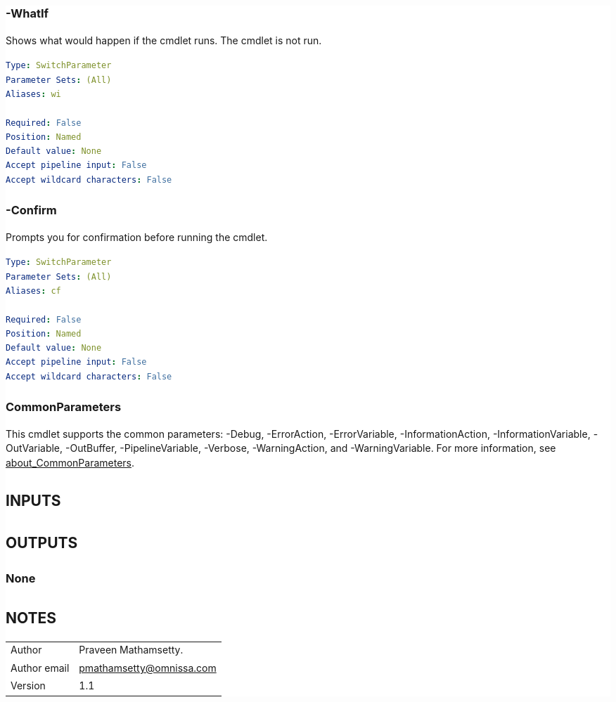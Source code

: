 ### -WhatIf
Shows what would happen if the cmdlet runs.
The cmdlet is not run.

```yaml
Type: SwitchParameter
Parameter Sets: (All)
Aliases: wi

Required: False
Position: Named
Default value: None
Accept pipeline input: False
Accept wildcard characters: False
```

### -Confirm
Prompts you for confirmation before running the cmdlet.

```yaml
Type: SwitchParameter
Parameter Sets: (All)
Aliases: cf

Required: False
Position: Named
Default value: None
Accept pipeline input: False
Accept wildcard characters: False
```

### CommonParameters
This cmdlet supports the common parameters: -Debug, -ErrorAction, -ErrorVariable, -InformationAction, -InformationVariable, -OutVariable, -OutBuffer, -PipelineVariable, -Verbose, -WarningAction, and -WarningVariable. For more information, see [about_CommonParameters](http://go.microsoft.com/fwlink/?LinkID=113216).

## INPUTS

## OUTPUTS

### None
## NOTES
| | |
|-|-|
| Author | Praveen Mathamsetty. |
| Author email | pmathamsetty@omnissa.com |
| Version | 1.1 |
